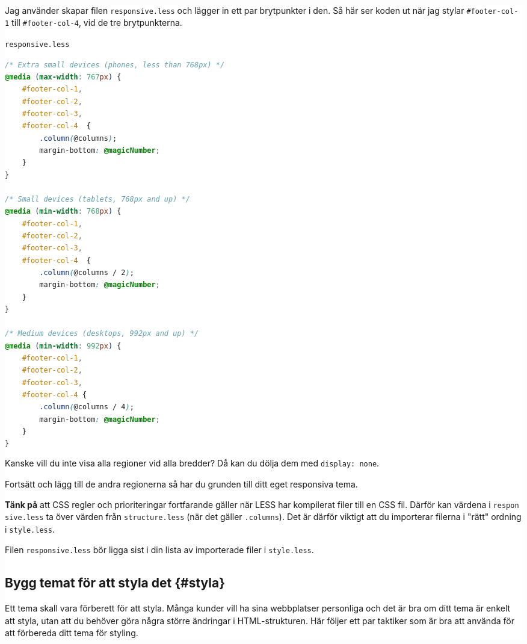 Jag använder skapar filen `responsive.less` och lägger in ett par brytpunkter i den. Så här ser koden ut när jag stylar `#footer-col-1` till `#footer-col-4`, vid de tre brytpunkterna.

`responsive.less`

```css
/* Extra small devices (phones, less than 768px) */
@media (max-width: 767px) {
    #footer-col-1,
    #footer-col-2,
    #footer-col-3, 
    #footer-col-4  {
        .column(@columns);
        margin-bottom: @magicNumber;
    }
}

/* Small devices (tablets, 768px and up) */
@media (min-width: 768px) {
    #footer-col-1,
    #footer-col-2,
    #footer-col-3, 
    #footer-col-4  {
        .column(@columns / 2);
        margin-bottom: @magicNumber;
    }
}

/* Medium devices (desktops, 992px and up) */
@media (min-width: 992px) {
    #footer-col-1,
    #footer-col-2,
    #footer-col-3, 
    #footer-col-4 {
        .column(@columns / 4);
        margin-bottom: @magicNumber;
    }  
}
```

Kanske vill du inte visa alla regioner vid alla bredder? Då kan du dölja dem med `display: none`. 

Fortsätt och lägg till de andra regionerna så har du grunden till ditt eget responsiva tema.

**Tänk på** att CSS regler och prioriteringar fortfarande gäller när LESS har kompilerat filer till en CSS fil. Därför kan värdena i `responsive.less` ta över värden från `structure.less` (när det gäller `.columns`). Det är därför viktigt att du importerar filerna i "rätt" ordning i `style.less`.

Filen `responsive.less` bör ligga sist i din lista av importerade filer i `style.less`.



Bygg temat för att styla det {#styla}
------------------------------

Ett tema skall vara förberett för att styla. Många kunder vill ha sina webbplatser personliga och det är bra om ditt tema är enkelt att styla, utan att du behöver göra några större ändringar i HTML-strukturen. Här följer ett par taktiker som är bra att använda för att förbereda ditt tema för styling.
